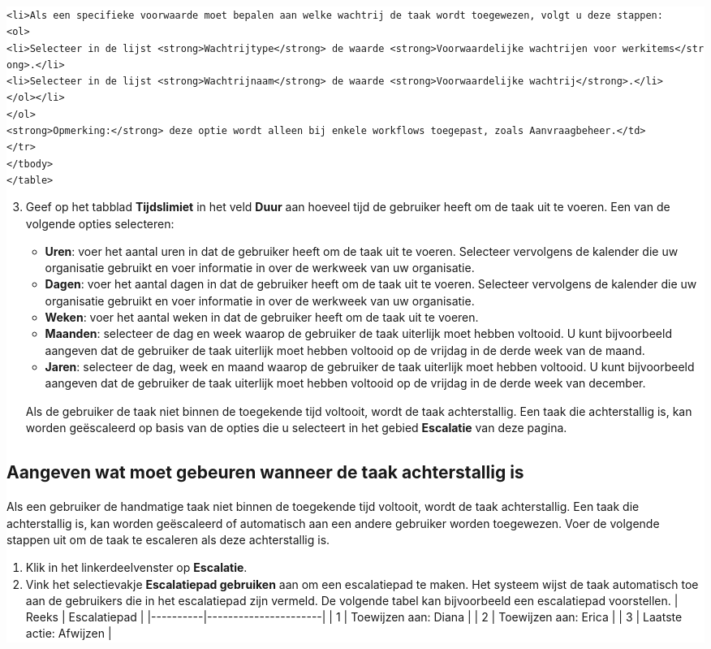     <li>Als een specifieke voorwaarde moet bepalen aan welke wachtrij de taak wordt toegewezen, volgt u deze stappen:
    <ol>
    <li>Selecteer in de lijst <strong>Wachtrijtype</strong> de waarde <strong>Voorwaardelijke wachtrijen voor werkitems</strong>.</li>
    <li>Selecteer in de lijst <strong>Wachtrijnaam</strong> de waarde <strong>Voorwaardelijke wachtrij</strong>.</li>
    </ol></li>
    </ol>
    <strong>Opmerking:</strong> deze optie wordt alleen bij enkele workflows toegepast, zoals Aanvraagbeheer.</td>
    </tr>
    </tbody>
    </table>

3.  Geef op het tabblad **Tijdslimiet** in het veld **Duur** aan hoeveel tijd de gebruiker heeft om de taak uit te voeren. Een van de volgende opties selecteren:
    -   **Uren**: voer het aantal uren in dat de gebruiker heeft om de taak uit te voeren. Selecteer vervolgens de kalender die uw organisatie gebruikt en voer informatie in over de werkweek van uw organisatie.
    -   **Dagen**: voer het aantal dagen in dat de gebruiker heeft om de taak uit te voeren. Selecteer vervolgens de kalender die uw organisatie gebruikt en voer informatie in over de werkweek van uw organisatie.
    -   **Weken**: voer het aantal weken in dat de gebruiker heeft om de taak uit te voeren.
    -   **Maanden**: selecteer de dag en week waarop de gebruiker de taak uiterlijk moet hebben voltooid. U kunt bijvoorbeeld aangeven dat de gebruiker de taak uiterlijk moet hebben voltooid op de vrijdag in de derde week van de maand.
    -   **Jaren**: selecteer de dag, week en maand waarop de gebruiker de taak uiterlijk moet hebben voltooid. U kunt bijvoorbeeld aangeven dat de gebruiker de taak uiterlijk moet hebben voltooid op de vrijdag in de derde week van december.

    Als de gebruiker de taak niet binnen de toegekende tijd voltooit, wordt de taak achterstallig. Een taak die achterstallig is, kan worden geëscaleerd op basis van de opties die u selecteert in het gebied **Escalatie** van deze pagina.

## <a name="specify-what-happens-when-the-task-is-overdue"></a>Aangeven wat moet gebeuren wanneer de taak achterstallig is
Als een gebruiker de handmatige taak niet binnen de toegekende tijd voltooit, wordt de taak achterstallig. Een taak die achterstallig is, kan worden geëscaleerd of automatisch aan een andere gebruiker worden toegewezen. Voer de volgende stappen uit om de taak te escaleren als deze achterstallig is.

1.  Klik in het linkerdeelvenster op **Escalatie**.
2.  Vink het selectievakje **Escalatiepad gebruiken** aan om een escalatiepad te maken. Het systeem wijst de taak automatisch toe aan de gebruikers die in het escalatiepad zijn vermeld. De volgende tabel kan bijvoorbeeld een escalatiepad voorstellen.
    | Reeks | Escalatiepad      |
    |----------|----------------------|
    | 1        | Toewijzen aan: Diana     |
    | 2        | Toewijzen aan: Erica      |
    | 3        | Laatste actie: Afwijzen |
